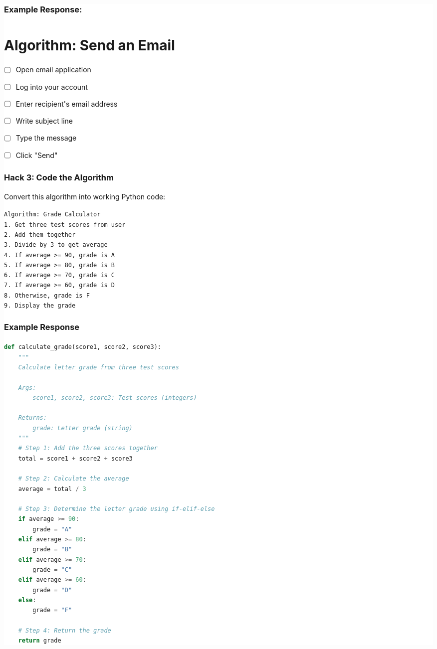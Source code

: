 ### Example Response:


# Algorithm: Send an Email
- [ ] Open email application
- [ ] Log into your account
- [ ] Enter recipient's email address
- [ ] Write subject line
- [ ] Type the message
- [ ] Click "Send"


### Hack 3: Code the Algorithm

Convert this algorithm into working Python code:

```
Algorithm: Grade Calculator
1. Get three test scores from user
2. Add them together
3. Divide by 3 to get average
4. If average >= 90, grade is A
5. If average >= 80, grade is B
6. If average >= 70, grade is C
7. If average >= 60, grade is D
8. Otherwise, grade is F
9. Display the grade
```

### Example Response


```python
def calculate_grade(score1, score2, score3):
    """
    Calculate letter grade from three test scores
    
    Args:
        score1, score2, score3: Test scores (integers)
    
    Returns:
        grade: Letter grade (string)
    """
    # Step 1: Add the three scores together
    total = score1 + score2 + score3
    
    # Step 2: Calculate the average
    average = total / 3
    
    # Step 3: Determine the letter grade using if-elif-else
    if average >= 90:
        grade = "A"
    elif average >= 80:
        grade = "B"
    elif average >= 70:
        grade = "C"
    elif average >= 60:
        grade = "D"
    else:
        grade = "F"
    
    # Step 4: Return the grade
    return grade

```